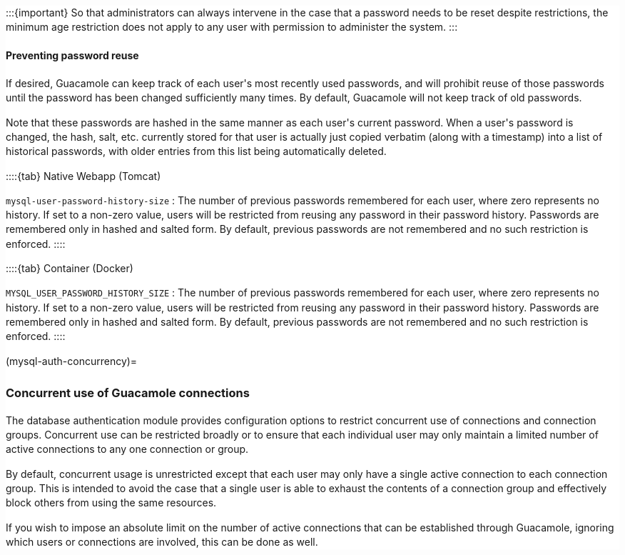 :::{important}
So that administrators can always intervene in the case that a password needs
to be reset despite restrictions, the minimum age restriction does not apply to
any user with permission to administer the system.
:::

#### Preventing password reuse

If desired, Guacamole can keep track of each user's most recently used
passwords, and will prohibit reuse of those passwords until the password has
been changed sufficiently many times. By default, Guacamole will not keep track
of old passwords.

Note that these passwords are hashed in the same manner as each user's current
password. When a user's password is changed, the hash, salt, etc. currently
stored for that user is actually just copied verbatim (along with a timestamp)
into a list of historical passwords, with older entries from this list being
automatically deleted.

::::{tab} Native Webapp (Tomcat)


`mysql-user-password-history-size`
: The number of previous passwords remembered for each user, where zero
  represents no history. If set to a non-zero value, users will be restricted
  from reusing any password in their password history. Passwords are remembered
  only in hashed and salted form. By default, previous passwords are not
  remembered and no such restriction is enforced.
::::

::::{tab} Container (Docker)


`MYSQL_USER_PASSWORD_HISTORY_SIZE`
: The number of previous passwords remembered for each user, where zero
  represents no history. If set to a non-zero value, users will be restricted
  from reusing any password in their password history. Passwords are remembered
  only in hashed and salted form. By default, previous passwords are not
  remembered and no such restriction is enforced.
::::

(mysql-auth-concurrency)=

### Concurrent use of Guacamole connections

The database authentication module provides configuration options to restrict
concurrent use of connections and connection groups. Concurrent use can be
restricted broadly or to ensure that each individual user may only maintain a
limited number of active connections to any one connection or group.

By default, concurrent usage is unrestricted except that each user may only
have a single active connection to each connection group. This is intended to
avoid the case that a single user is able to exhaust the contents of a
connection group and effectively block others from using the same resources.

If you wish to impose an absolute limit on the number of active connections
that can be established through Guacamole, ignoring which users or connections
are involved, this can be done as well.
